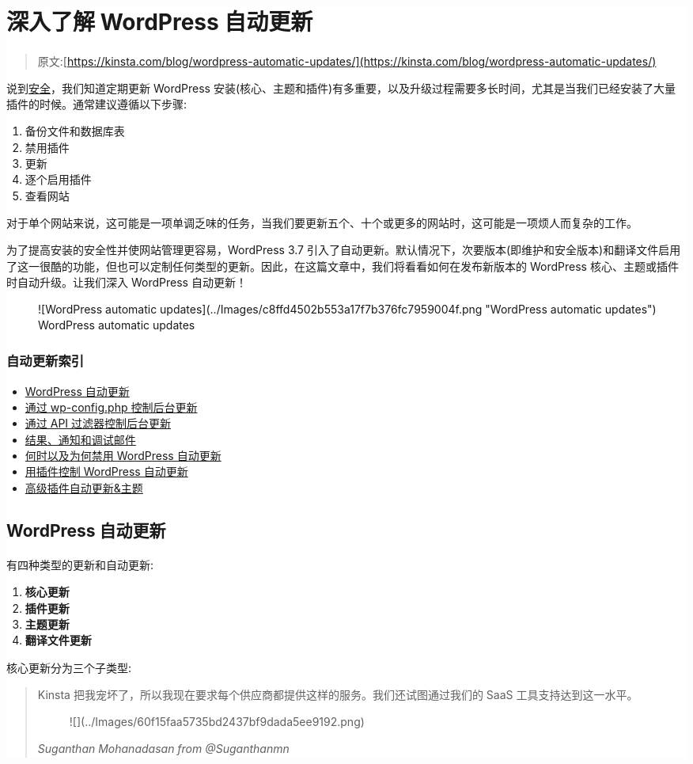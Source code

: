 # 深入了解 WordPress 自动更新

> 原文:[https://kinsta.com/blog/wordpress-automatic-updates/](https://kinsta.com/blog/wordpress-automatic-updates/)

说到[安全](https://kinsta.com/blog/wordpress-security/)，我们知道定期更新 WordPress 安装(核心、主题和插件)有多重要，以及升级过程需要多长时间，尤其是当我们已经安装了大量插件的时候。通常建议遵循以下步骤:

1.  备份文件和数据库表
2.  禁用插件
3.  更新
4.  逐个启用插件
5.  查看网站

对于单个网站来说，这可能是一项单调乏味的任务，当我们要更新五个、十个或更多的网站时，这可能是一项烦人而复杂的工作。

为了提高安装的安全性并使网站管理更容易，WordPress 3.7 引入了自动更新。默认情况下，次要版本(即维护和安全版本)和翻译文件启用了这一很酷的功能，但也可以定制任何类型的更新。因此，在这篇文章中，我们将看看如何在发布新版本的 WordPress 核心、主题或插件时自动升级。让我们深入 WordPress 自动更新！

<figure id="attachment_7541" aria-describedby="caption-attachment-7541" style="width: 983px" class="wp-caption aligncenter">![WordPress automatic updates](../Images/c8ffd4502b553a17f7b376fc7959004f.png "WordPress automatic updates")

<figcaption id="caption-attachment-7541" class="wp-caption-text">WordPress automatic updates</figcaption>

</figure>

### 自动更新索引

*   [WordPress 自动更新](#wordpress-automatic-updates)
*   [通过 wp-config.php 控制后台更新](#background-updates-wp-config)
*   [通过 API 过滤器控制后台更新](#background-updates-api-filters)
*   [结果、通知和调试邮件](#emails)
*   [何时以及为何禁用 WordPress 自动更新](#disable-wordpress-automatic-updates)
*   [用插件控制 WordPress 自动更新](#automatic-updates-plugins)
*   [高级插件自动更新&主题](#automatic-updates-premium-plugins-themes)

## WordPress 自动更新

有四种类型的更新和自动更新:

1.  **核心更新**
2.  **插件更新**
3.  **主题更新**
4.  **翻译文件更新**

核心更新分为三个子类型:

<link rel="stylesheet" href="https://kinsta.com/wp-content/themes/kinsta/dist/components/ctas/cta-mini.css?ver=2e932b8aba3918bfb818">

<aside class="sidebar-cta">

> Kinsta 把我宠坏了，所以我现在要求每个供应商都提供这样的服务。我们还试图通过我们的 SaaS 工具支持达到这一水平。
> 
> <footer class="wp-block-kinsta-client-quote__footer">
> 
> <figure class="wp-block-kinsta-client-quote__avatar">![](../Images/60f15faa5735bd2437bf9dada5ee9192.png)</figure>
> 
> <cite class="wp-block-kinsta-client-quote__cite">Suganthan Mohanadasan from @Suganthanmn</cite></footer>

